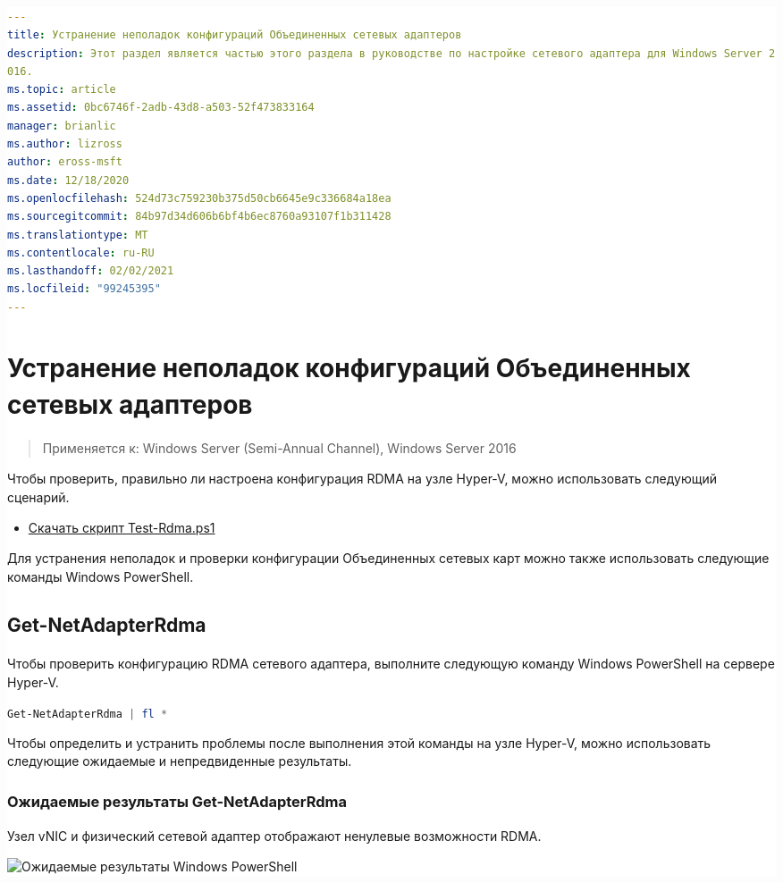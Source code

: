 ```yaml
---
title: Устранение неполадок конфигураций Объединенных сетевых адаптеров
description: Этот раздел является частью этого раздела в руководстве по настройке сетевого адаптера для Windows Server 2016.
ms.topic: article
ms.assetid: 0bc6746f-2adb-43d8-a503-52f473833164
manager: brianlic
ms.author: lizross
author: eross-msft
ms.date: 12/18/2020
ms.openlocfilehash: 524d73c759230b375d50cb6645e9c336684a18ea
ms.sourcegitcommit: 84b97d34d606b6bf4b6ec8760a93107f1b311428
ms.translationtype: MT
ms.contentlocale: ru-RU
ms.lasthandoff: 02/02/2021
ms.locfileid: "99245395"
---
```

# <a name="troubleshooting-converged-nic-configurations"></a>Устранение неполадок конфигураций Объединенных сетевых адаптеров

>Применяется к: Windows Server (Semi-Annual Channel), Windows Server 2016

Чтобы проверить, правильно ли настроена конфигурация RDMA на узле Hyper-V, можно использовать следующий сценарий.

- [Скачать скрипт Test-Rdma.ps1](https://github.com/Microsoft/SDN/blob/master/Diagnostics/Test-Rdma.ps1)

Для устранения неполадок и проверки конфигурации Объединенных сетевых карт можно также использовать следующие команды Windows PowerShell.

## <a name="get-netadapterrdma"></a>Get-NetAdapterRdma

Чтобы проверить конфигурацию RDMA сетевого адаптера, выполните следующую команду Windows PowerShell на сервере Hyper-V.

```powershell
Get-NetAdapterRdma | fl *
```

Чтобы определить и устранить проблемы после выполнения этой команды на узле Hyper-V, можно использовать следующие ожидаемые и непредвиденные результаты.

### <a name="get-netadapterrdma-expected-results"></a>Ожидаемые результаты Get-NetAdapterRdma

Узел vNIC и физический сетевой адаптер отображают ненулевые возможности RDMA.

![Ожидаемые результаты Windows PowerShell](../../media/Converged-NIC/CNIC-Troubleshooting/cnic-tshoot-01.jpg)
